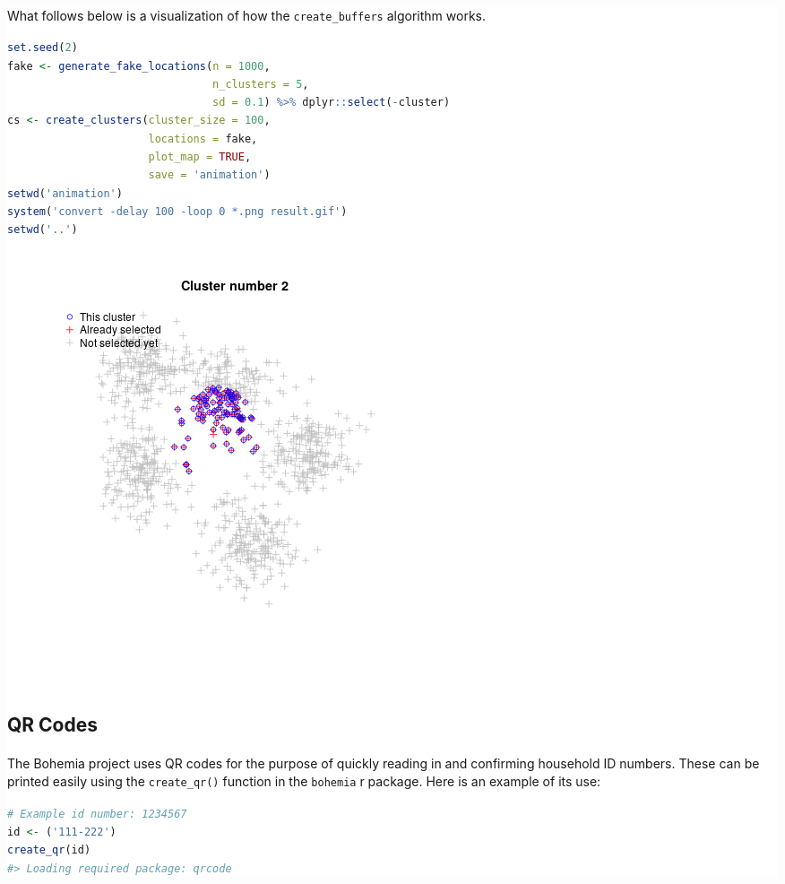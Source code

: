 What follows below is a visualization of how the `create_buffers`
algorithm works.

``` r
set.seed(2)
fake <- generate_fake_locations(n = 1000,
                                n_clusters = 5,
                                sd = 0.1) %>% dplyr::select(-cluster)
cs <- create_clusters(cluster_size = 100,
                      locations = fake,
                      plot_map = TRUE,
                      save = 'animation')
setwd('animation')
system('convert -delay 100 -loop 0 *.png result.gif')
setwd('..')
```

![](animation/result.gif)

## QR Codes

The Bohemia project uses QR codes for the purpose of quickly reading in
and confirming household ID numbers. These can be printed easily using
the `create_qr()` function in the `bohemia` r package. Here is an
example of its use:

``` r
# Example id number: 1234567
id <- ('111-222')
create_qr(id)
#> Loading required package: qrcode
```
